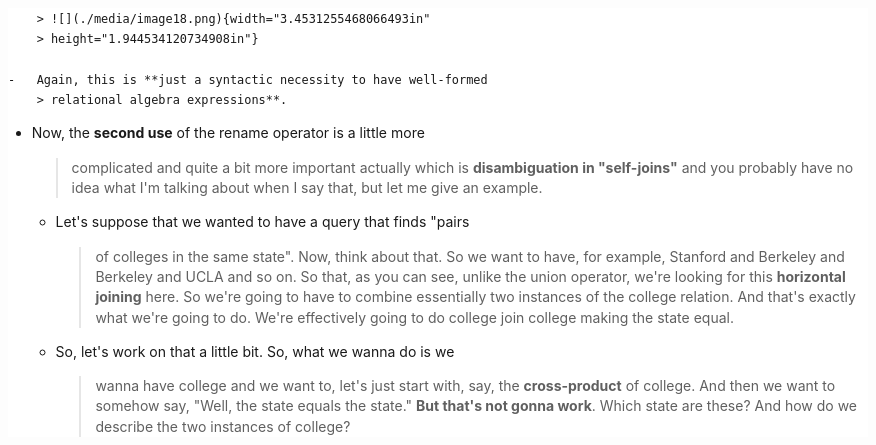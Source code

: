         > ![](./media/image18.png){width="3.4531255468066493in"
        > height="1.944534120734908in"}

    -   Again, this is **just a syntactic necessity to have well-formed
        > relational algebra expressions**.

-   Now, the **second use** of the rename operator is a little more
    > complicated and quite a bit more important actually which is
    > **disambiguation in "self-joins"** and you probably have no idea
    > what I\'m talking about when I say that, but let me give an
    > example.

    -   Let\'s suppose that we wanted to have a query that finds "pairs
        > of colleges in the same state". Now, think about that. So we
        > want to have, for example, Stanford and Berkeley and Berkeley
        > and UCLA and so on. So that, as you can see, unlike the union
        > operator, we\'re looking for this **horizontal joining** here.
        > So we\'re going to have to combine essentially two instances
        > of the college relation. And that\'s exactly what we\'re going
        > to do. We\'re effectively going to do college join college
        > making the state equal.

    -   So, let\'s work on that a little bit. So, what we wanna do is we
        > wanna have college and we want to, let\'s just start with,
        > say, the **cross-product** of college. And then we want to
        > somehow say, \"Well, the state equals the state.\" **But
        > that\'s not gonna work**. Which state are these? And how do we
        > describe the two instances of college?